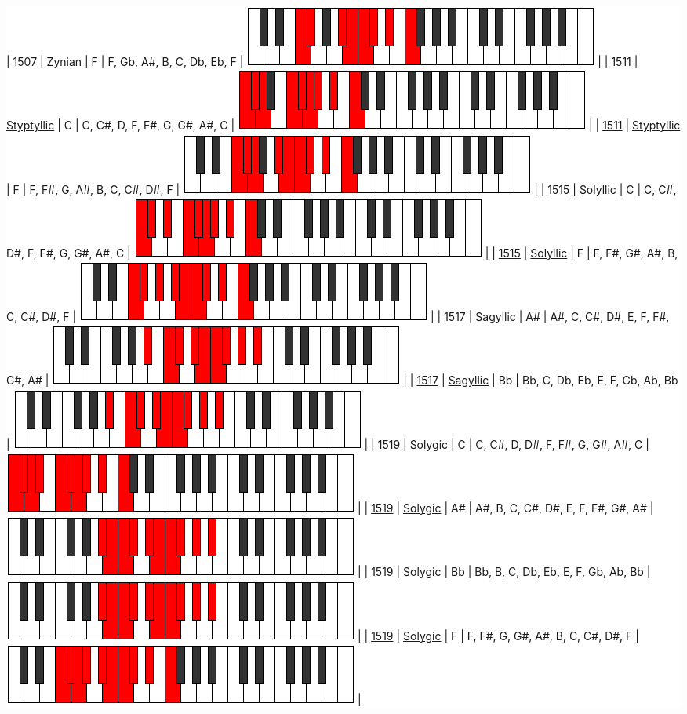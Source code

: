 | [1507](https://ianring.com/musictheory/scales/1507) | [Zynian](ModeFNaturalZynian.md) | F | F, Gb, A#, B, C, Db, Eb, F | ![ModeFNaturalZynian](ModeFNaturalZynian.png) |
| [1511](https://ianring.com/musictheory/scales/1511) | [Styptyllic](ModeCNaturalStyptyllic.md) | C | C, C#, D, F, F#, G, G#, A#, C | ![ModeCNaturalStyptyllic](ModeCNaturalStyptyllic.png) |
| [1511](https://ianring.com/musictheory/scales/1511) | [Styptyllic](ModeFNaturalStyptyllic.md) | F | F, F#, G, A#, B, C, C#, D#, F | ![ModeFNaturalStyptyllic](ModeFNaturalStyptyllic.png) |
| [1515](https://ianring.com/musictheory/scales/1515) | [Solyllic](ModeCNaturalSolyllic.md) | C | C, C#, D#, F, F#, G, G#, A#, C | ![ModeCNaturalSolyllic](ModeCNaturalSolyllic.png) |
| [1515](https://ianring.com/musictheory/scales/1515) | [Solyllic](ModeFNaturalSolyllic.md) | F | F, F#, G#, A#, B, C, C#, D#, F | ![ModeFNaturalSolyllic](ModeFNaturalSolyllic.png) |
| [1517](https://ianring.com/musictheory/scales/1517) | [Sagyllic](ModeASharpSagyllic.md) | A# | A#, C, C#, D#, E, F, F#, G#, A# | ![ModeASharpSagyllic](ModeASharpSagyllic.png) |
| [1517](https://ianring.com/musictheory/scales/1517) | [Sagyllic](ModeBFlatSagyllic.md) | Bb | Bb, C, Db, Eb, E, F, Gb, Ab, Bb | ![ModeBFlatSagyllic](ModeBFlatSagyllic.png) |
| [1519](https://ianring.com/musictheory/scales/1519) | [Solygic](ModeCNaturalSolygic.md) | C | C, C#, D, D#, F, F#, G, G#, A#, C | ![ModeCNaturalSolygic](ModeCNaturalSolygic.png) |
| [1519](https://ianring.com/musictheory/scales/1519) | [Solygic](ModeASharpSolygic.md) | A# | A#, B, C, C#, D#, E, F, F#, G#, A# | ![ModeASharpSolygic](ModeASharpSolygic.png) |
| [1519](https://ianring.com/musictheory/scales/1519) | [Solygic](ModeBFlatSolygic.md) | Bb | Bb, B, C, Db, Eb, E, F, Gb, Ab, Bb | ![ModeBFlatSolygic](ModeBFlatSolygic.png) |
| [1519](https://ianring.com/musictheory/scales/1519) | [Solygic](ModeFNaturalSolygic.md) | F | F, F#, G, G#, A#, B, C, C#, D#, F | ![ModeFNaturalSolygic](ModeFNaturalSolygic.png) |